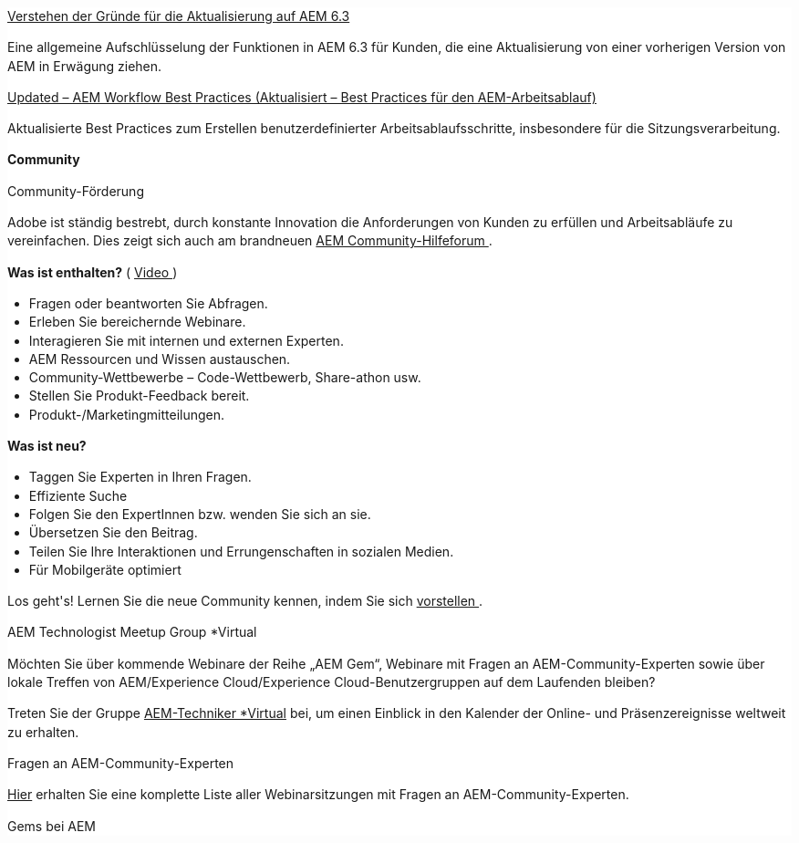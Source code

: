    <td colname="col2"> <p> <a href="https://helpx.adobe.com/experience-manager/kt/platform-repository/using/upgrade-aem-6-3-article-understand.html" format="html" scope="external"> Verstehen der Gründe für die Aktualisierung auf AEM 6.3 </a> </p> </td> 
   <td colname="col3"> <p> Eine allgemeine Aufschlüsselung der Funktionen in AEM 6.3 für Kunden, die eine Aktualisierung von einer vorherigen Version von AEM in Erwägung ziehen. </p> 
 </td> 
  </tr> 
  <tr> 
   <td colname="col2"> <p> <a href="https://docs.adobe.com/docs/en/aem/6-3/develop/extending/workflows/best-practices.html" format="html" scope="external">Updated – AEM Workflow Best Practices (Aktualisiert – Best Practices für den AEM-Arbeitsablauf)</a> </p> </td> 
   <td colname="col3"> <p>Aktualisierte Best Practices zum Erstellen benutzerdefinierter Arbeitsablaufsschritte, insbesondere für die Sitzungsverarbeitung. </p> 
 </td> 
  </tr> 
  <tr> 
   <td colname="col1" morerows="4"> <p> <b>Community</b> </p> </td> 
   <td colname="col2"> <p>Community-Förderung </p> </td> 
   <td colname="col3"> <p>Adobe ist ständig bestrebt, durch konstante Innovation die Anforderungen von Kunden zu erfüllen und Arbeitsabläufe zu vereinfachen. Dies zeigt sich auch am brandneuen <a href="https://forums.adobe.com/community/experience-cloud/marketing-cloud/experience-manager?cid=AEMReleaseNoteJuly_1" format="https" scope="external">AEM Community-Hilfeforum </a>. </p> <p> <b>Was ist enthalten?</b> ( <a href="https://helpx.adobe.com/content/dam/help/images/Marketing_Cloud/ATCE/AEMCommunity.mov?cid=cid=AEMReleaseNoteJuly_2" format="https" scope="external"> Video </a>) </p> 
    <ul id="ul_59971B55D0D8449FBECDA890CC9B50C4"> 
     <li id="li_87BFA94C21C34BF3A0A54F83DEB038BA">Fragen oder beantworten Sie Abfragen. </li> 
     <li id="li_4C1B7DDD6016435EA6266CBFFE0D6AFF"> Erleben Sie bereichernde Webinare. </li> 
     <li id="li_F63BA9F4CA2345FA96EB232B6B59413D"> Interagieren Sie mit internen und externen Experten. </li> 
     <li id="li_AB94980C51FA4F1896EFFB76671420F3">AEM Ressourcen und Wissen austauschen. </li> 
     <li id="li_DD607ABC42DC4D5D82F2815AAB56FDB5">Community-Wettbewerbe – Code-Wettbewerb, Share-athon usw. </li> 
     <li id="li_63920C8D6B7743D6831326B5A8682DC1">Stellen Sie Produkt-Feedback bereit. </li> 
     <li id="li_01CEB9BF5ECD4FB3AF2F932D47666657"> Produkt-/Marketingmitteilungen. </li> 
    </ul> <p> <b>Was ist neu?</b> </p> 
    <ul id="ul_CE783864B6374C1491B4FF6DA5CBB770"> 
     <li id="li_0494FD2AEFD34B5197819DC3F1FF9DC4"> Taggen Sie Experten in Ihren Fragen. </li> 
     <li id="li_3CD2071219AA4D21B834368AE6B6DB08">Effiziente Suche </li> 
     <li id="li_AE239114E9B04F1D9C0955432E99386B"> Folgen Sie den ExpertInnen bzw. wenden Sie sich an sie. </li> 
     <li id="li_F08D0AD53FE947AAB0C29CE2541A66B1">Übersetzen Sie den Beitrag. </li> 
     <li id="li_A84E9CD38E6248AE80B260E8602345D5"> Teilen Sie Ihre Interaktionen und Errungenschaften in sozialen Medien. </li> 
     <li id="li_3E17EAD9CAA44CC59ECD0AD9F6D61C2D"> Für Mobilgeräte optimiert </li> 
    </ul> <p>Los geht's! Lernen Sie die neue Community kennen, indem Sie sich <a href="https://forums.adobe.com/thread/2321910?cid=cid=AEMReleaseNoteJuly_3" format="https" scope="external">vorstellen </a>. </p> </td> 
  </tr> 
  <tr> 
   <td colname="col2"> <p>AEM Technologist Meetup Group *Virtual </p> </td> 
   <td colname="col3"> <p>Möchten Sie über kommende Webinare der Reihe „AEM Gem“, Webinare mit Fragen an AEM-Community-Experten sowie über lokale Treffen von AEM/Experience Cloud/Experience Cloud-Benutzergruppen auf dem Laufenden bleiben? </p> <p>Treten Sie der Gruppe <a href="https://www.meetup.com/AEM-Technologist-Group/" format="https" scope="external">AEM-Techniker *Virtual</a> bei, um einen Einblick in den Kalender der Online- und Präsenzereignisse weltweit zu erhalten. </p> </td> 
  </tr> 
  <tr> 
   <td colname="col2"> <p>Fragen an AEM-Community-Experten </p> </td> 
   <td colname="col3"> <p><a href="https://helpx.adobe.com/experience-manager/topics/ate-sessions.html" format="https" scope="external">Hier</a> erhalten Sie eine komplette Liste aller Webinarsitzungen mit Fragen an AEM-Community-Experten. </p> </td> 
  </tr> 
  <tr> 
   <td colname="col2"> <p>Gems bei AEM </p> </td> 
